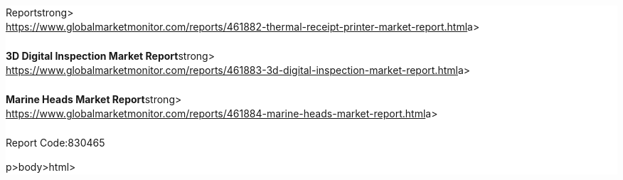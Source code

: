 Report</strong>strong><br /><a href="https://www.globalmarketmonitor.com/reports/461882-thermal-receipt-printer-market-report.html">https://www.globalmarketmonitor.com/reports/461882-thermal-receipt-printer-market-report.html</a>a><br /><br /><strong>3D Digital Inspection Market Report</strong>strong><br /><a href="https://www.globalmarketmonitor.com/reports/461883-3d-digital-inspection-market-report.html">https://www.globalmarketmonitor.com/reports/461883-3d-digital-inspection-market-report.html</a>a><br /><br /><strong>Marine Heads Market Report</strong>strong><br /><a href="https://www.globalmarketmonitor.com/reports/461884-marine-heads-market-report.html">https://www.globalmarketmonitor.com/reports/461884-marine-heads-market-report.html</a>a><br /><br />Report Code:830465</p>p></body>body></html>html></p></body></html>
